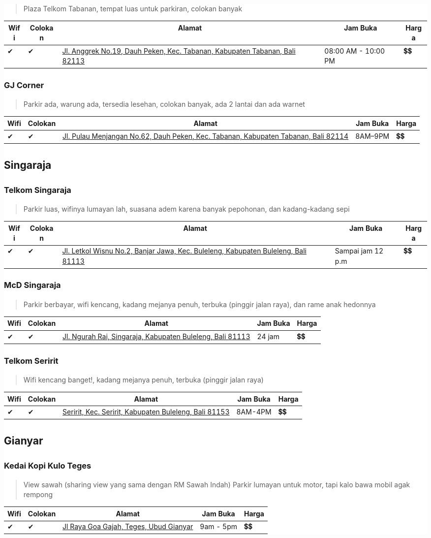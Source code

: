 > Plaza Telkom Tabanan, tempat luas untuk parkiran, colokan banyak

| Wifi | Colokan | Alamat                                                                                                              | Jam Buka            | Harga |
| ---- | ------- | ------------------------------------------------------------------------------------------------------------------- | ------------------- | ----- |
| ✔    | ✔       | [Jl. Anggrek No.19, Dauh Peken, Kec. Tabanan, Kabupaten Tabanan, Bali 82113](https://goo.gl/maps/A2zqigZE6P8NPTms8) | 08:00 AM - 10:00 PM | 💲💲  |

### GJ Corner

> Parkir ada, warung ada, tersedia lesehan, colokan banyak, ada 2 lantai dan ada warnet

| Wifi | Colokan | Alamat                                                                                                               | Jam Buka | Harga |
| ---- | ------- | -------------------------------------------------------------------------------------------------------------------- | -------- | ----- |
| ✔    | ✔       | [Jl. Pulau Menjangan No.62, Dauh Peken, Kec. Tabanan, Kabupaten Tabanan, Bali 82114](https://g.page/gj-corner?share) | 8AM–9PM  | 💲💲  |

## Singaraja

### Telkom Singaraja

> Parkir luas, wifinya lumayan lah, suasana adem karena banyak pepohonan, dan kadang-kadang sepi

| Wifi | Colokan | Alamat                                                                                                                     | Jam Buka          | Harga |
| ---- | ------- | -------------------------------------------------------------------------------------------------------------------------- | ----------------- | ----- |
| ✔    | ✔       | [Jl. Letkol Wisnu No.2, Banjar Jawa, Kec. Buleleng, Kabupaten Buleleng, Bali 81113](https://goo.gl/maps/nfHyjrM1pAPA6Foy9) | Sampai jam 12 p.m | 💲💲  |

### McD Singaraja

> Parkir berbayar, wifi kencang, kadang mejanya penuh, terbuka (pinggir jalan raya), dan rame anak hedonnya

| Wifi | Colokan | Alamat                                                                                             | Jam Buka | Harga |
| ---- | ------- | -------------------------------------------------------------------------------------------------- | -------- | ----- |
| ✔    | ✔       | [Jl. Ngurah Rai, Singaraja, Kabupaten Buleleng, Bali 81113](https://goo.gl/maps/dppJqk7wmTK7b41b8) | 24 jam   | 💲💲  |

### Telkom Seririt

> Wifi kencang banget!, kadang mejanya penuh, terbuka (pinggir jalan raya)

| Wifi | Colokan | Alamat                                                                                         | Jam Buka | Harga |
| ---- | ------- | ---------------------------------------------------------------------------------------------- | -------- | ----- |
| ✔    | ✔       | [Seririt, Kec. Seririt, Kabupaten Buleleng, Bali 81153](https://goo.gl/maps/CCiJgPEafEEQYQfM8) | 8AM-4PM  | 💲💲  |

## Gianyar

### Kedai Kopi Kulo Teges

> View sawah (sharing view yang sama dengan RM Sawah Indah)
> Parkir lumayan untuk motor, tapi kalo bawa mobil agak rempong

| Wifi | Colokan | Alamat                                                                          | Jam Buka  | Harga |
| ---- | ------- | ------------------------------------------------------------------------------- | --------- | ----- |
| ✔    | ✔       | [Jl Raya Goa Gajah, Teges, Ubud Gianyar](https://goo.gl/maps/3A2DiWUfwhc53Qqf9) | 9am - 5pm | 💲💲  |
